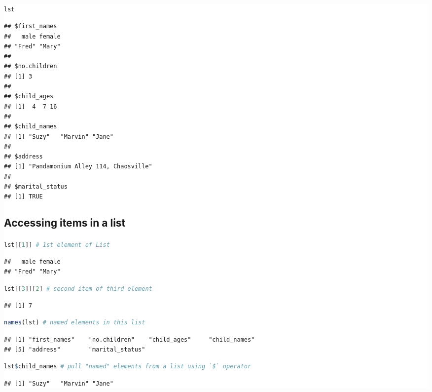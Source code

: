 ```r
lst
```

```
## $first_names
##   male female 
## "Fred" "Mary" 
## 
## $no.children
## [1] 3
## 
## $child_ages
## [1]  4  7 16
## 
## $child_names
## [1] "Suzy"   "Marvin" "Jane"  
## 
## $address
## [1] "Pandamonium Alley 114, Chaosville"
## 
## $marital_status
## [1] TRUE
```

## Accessing items in a list

```r
lst[[1]] # 1st element of List
```

```
##   male female 
## "Fred" "Mary"
```

```r
lst[[3]][2] # second item of third element
```

```
## [1] 7
```

```r
names(lst) # named elements in this list
```

```
## [1] "first_names"    "no.children"    "child_ages"     "child_names"   
## [5] "address"        "marital_status"
```

```r
lst$child_names # pull "named" elements from a list using `$` operator
```

```
## [1] "Suzy"   "Marvin" "Jane"
```
